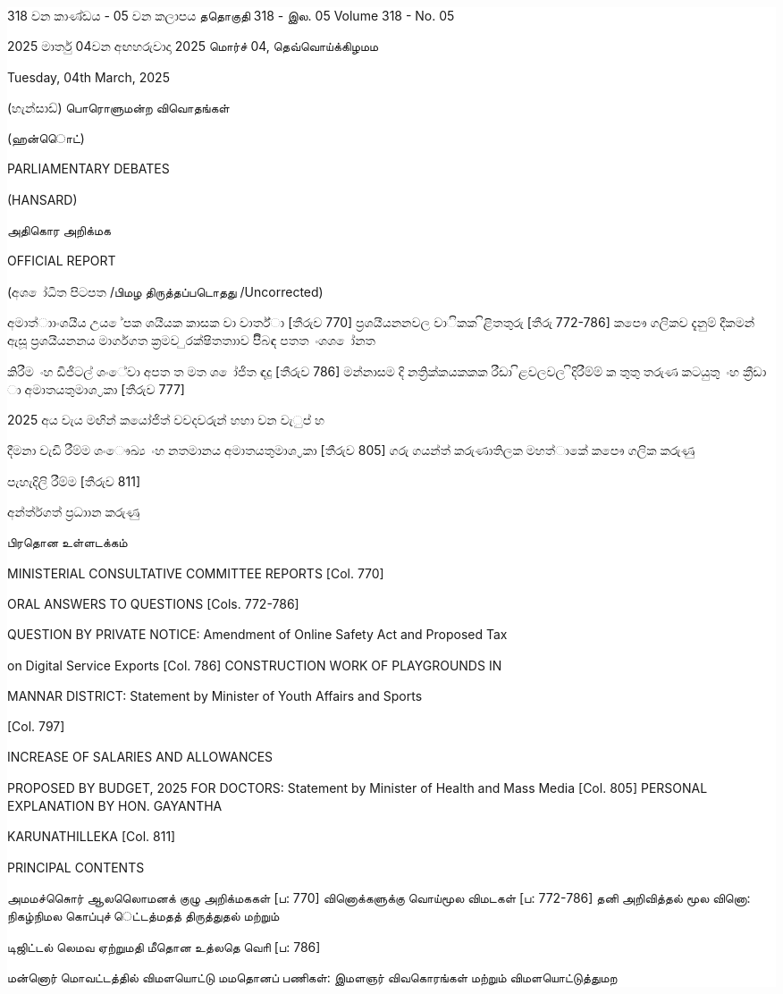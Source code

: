 318 වන කාණ්ඩය - 05 වන කලාපය ததொகுதி 318 - இல. 05 Volume 318 - No. 05

2025 මාර්තු 04වන අඟහරුවාදා 2025 மொர்ச் 04, தெவ்வொய்க்கிழமம

Tuesday, 04th March, 2025

(හැන්සාඩ්) பொரொளுமன்ற விவொதங்கள்

(ஹன்ெொட்)

PARLIAMENTARY DEBATES

(HANSARD)

அதிகொர அறிக்மக

OFFICIAL REPORT

(අශ ෝධිත පිටපත /பிமழ திருத்தப்படொதது /Uncorrected)

අමාත්‍ාාංශයීය උය ේපක ශයීයක කාසක වා වාර්ත්ා [තීරුව 770] ප්‍රශයීයනනවල වාිකක ිළිතතුරු [තීරු 772-786] කපෞ ගලිකව දැනුම් දීකමන් ඇසූ ප්‍රශයීයනනය මාර්ගගත ක්‍රමව ුරක්ෂිතතාාව පිිබඳ පතත ංශශ ෝනත

කිරීම ංහ ඩිජිටල් ශංේවා අපත ත මත ශ ෝජිත ඳදු [තීරුව 786] මන්නාසම දි නත්‍රික්කයකකක ‍රීඩා ිළවලවල ිදිරීම්ම් ක තුතු තරුණ කටයුතු ංහ ක්‍රීඩා ා අමාතයතුමාශ ්‍රකා [තීරුව 777]

2025 අය වැය මඟින් කයෝජිත් වවද‍වරුන් හහා වන වැුප් හ

දීමනා වැඩි රීම්ම ශංෞඛ්‍ය ංහ නතමානය අමාතයතුමාශ ්‍රකා [තීරුව 805] ගරු ගයන්ත් කරුණාතිලක මහත්ාකේ කපෞ ගලික කරුණු

පැහැදිලි රීම්ම [තීරුව 811]

අන්ත්ර්ගත් ප්‍රධාාන කරුණු

பிரதொன உள்ளடக்கம்

MINISTERIAL CONSULTATIVE COMMITTEE REPORTS [Col. 770]

ORAL ANSWERS TO QUESTIONS [Cols. 772-786]

QUESTION BY PRIVATE NOTICE: Amendment of Online Safety Act and Proposed Tax

on Digital Service Exports [Col. 786] CONSTRUCTION WORK OF PLAYGROUNDS IN

MANNAR DISTRICT: Statement by Minister of Youth Affairs and Sports

[Col. 797]

INCREASE OF SALARIES AND ALLOWANCES

PROPOSED BY BUDGET, 2025 FOR DOCTORS: Statement by Minister of Health and Mass Media [Col. 805] PERSONAL EXPLANATION BY HON. GAYANTHA

KARUNATHILLEKA [Col. 811]

PRINCIPAL CONTENTS

அமமச்சுெொர் ஆலலொெமனக் குழு அறிக்மககள் [ப: 770] வினொக்களுக்கு வொய்மூல விமடகள் [ப: 772-786] தனி அறிவித்தல் மூல வினொ: நிகழ்நிமல கொப்புச் ெட்டத்மதத் திருத்துதல் மற்றும்

டிஜிட்டல் லெமவ ஏற்றுமதி மீதொன உத்லதெ வொி [ப: 786]

மன்னொர் மொவட்டத்தில் விமளயொட்டு மமதொனப் பணிகள்: இமளஞர் விவகொரங்கள் மற்றும் விமளயொட்டுத்துமற

